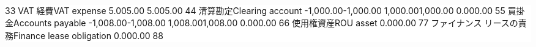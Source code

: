 </tr>
<tr>
<td><span data-ttu-id="db4f9-403">3</span><span class="sxs-lookup"><span data-stu-id="db4f9-403">3</span></span></td>
<td><span data-ttu-id="db4f9-404">VAT 経費</span><span class="sxs-lookup"><span data-stu-id="db4f9-404">VAT expense</span></span></td>
<td></td>
<td><span data-ttu-id="db4f9-405">5.00</span><span class="sxs-lookup"><span data-stu-id="db4f9-405">5.00</span></span></td>
<td></td>
<td><span data-ttu-id="db4f9-406">5.00</span><span class="sxs-lookup"><span data-stu-id="db4f9-406">5.00</span></span></td>
</tr>
<tr>
<td><span data-ttu-id="db4f9-407">4</span><span class="sxs-lookup"><span data-stu-id="db4f9-407">4</span></span></td>
<td><span data-ttu-id="db4f9-408">清算勘定</span><span class="sxs-lookup"><span data-stu-id="db4f9-408">Clearing account</span></span></td>
<td><span data-ttu-id="db4f9-409">-1,000.00</span><span class="sxs-lookup"><span data-stu-id="db4f9-409">-1,000.00</span></span></td>
<td><span data-ttu-id="db4f9-410">1,000.00</span><span class="sxs-lookup"><span data-stu-id="db4f9-410">1,000.00</span></span></td>
<td></td>
<td><span data-ttu-id="db4f9-411">0.00</span><span class="sxs-lookup"><span data-stu-id="db4f9-411">0.00</span></span></td>
</tr>
<tr>
<td><span data-ttu-id="db4f9-412">5</span><span class="sxs-lookup"><span data-stu-id="db4f9-412">5</span></span></td>
<td><span data-ttu-id="db4f9-413">買掛金</span><span class="sxs-lookup"><span data-stu-id="db4f9-413">Accounts payable</span></span></td>
<td></td>
<td><span data-ttu-id="db4f9-414">-1,008.00</span><span class="sxs-lookup"><span data-stu-id="db4f9-414">-1,008.00</span></span></td>
<td><span data-ttu-id="db4f9-415">1,008.00</span><span class="sxs-lookup"><span data-stu-id="db4f9-415">1,008.00</span></span></td>
<td><span data-ttu-id="db4f9-416">0.00</span><span class="sxs-lookup"><span data-stu-id="db4f9-416">0.00</span></span></td>
</tr>
<tr>
<td><span data-ttu-id="db4f9-417">6</span><span class="sxs-lookup"><span data-stu-id="db4f9-417">6</span></span></td>
<td><span data-ttu-id="db4f9-418">使用権資産</span><span class="sxs-lookup"><span data-stu-id="db4f9-418">ROU asset</span></span></td>
<td></td>
<td></td>
<td></td>
<td><span data-ttu-id="db4f9-419">0.00</span><span class="sxs-lookup"><span data-stu-id="db4f9-419">0.00</span></span></td>
</tr>
<tr>
<td><span data-ttu-id="db4f9-420">7</span><span class="sxs-lookup"><span data-stu-id="db4f9-420">7</span></span></td>
<td><span data-ttu-id="db4f9-421">ファイナンス リースの責務</span><span class="sxs-lookup"><span data-stu-id="db4f9-421">Finance lease obligation</span></span></td>
<td></td>
<td></td>
<td></td>
<td><span data-ttu-id="db4f9-422">0.00</span><span class="sxs-lookup"><span data-stu-id="db4f9-422">0.00</span></span></td>
</tr>
<tr>
<td><span data-ttu-id="db4f9-423">8</span><span class="sxs-lookup"><span data-stu-id="db4f9-423">8</span></span></td>